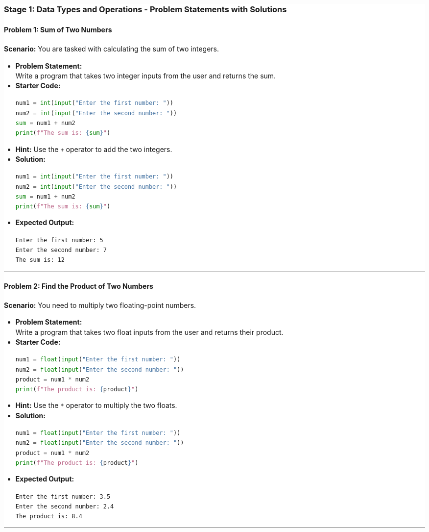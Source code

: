 ### **Stage 1: Data Types and Operations - Problem Statements with Solutions**

#### **Problem 1: Sum of Two Numbers**
**Scenario:** You are tasked with calculating the sum of two integers.
- **Problem Statement:**  
  Write a program that takes two integer inputs from the user and returns the sum.
- **Starter Code:**
  ```python
  num1 = int(input("Enter the first number: "))
  num2 = int(input("Enter the second number: "))
  sum = num1 + num2
  print(f"The sum is: {sum}")
  ```
- **Hint:** Use the `+` operator to add the two integers.
- **Solution:**
  ```python
  num1 = int(input("Enter the first number: "))
  num2 = int(input("Enter the second number: "))
  sum = num1 + num2
  print(f"The sum is: {sum}")
  ```
- **Expected Output:**  
  ```
  Enter the first number: 5
  Enter the second number: 7
  The sum is: 12
  ```

---

#### **Problem 2: Find the Product of Two Numbers**
**Scenario:** You need to multiply two floating-point numbers.
- **Problem Statement:**  
  Write a program that takes two float inputs from the user and returns their product.
- **Starter Code:**
  ```python
  num1 = float(input("Enter the first number: "))
  num2 = float(input("Enter the second number: "))
  product = num1 * num2
  print(f"The product is: {product}")
  ```
- **Hint:** Use the `*` operator to multiply the two floats.
- **Solution:**
  ```python
  num1 = float(input("Enter the first number: "))
  num2 = float(input("Enter the second number: "))
  product = num1 * num2
  print(f"The product is: {product}")
  ```
- **Expected Output:**  
  ```
  Enter the first number: 3.5
  Enter the second number: 2.4
  The product is: 8.4
  ```

---